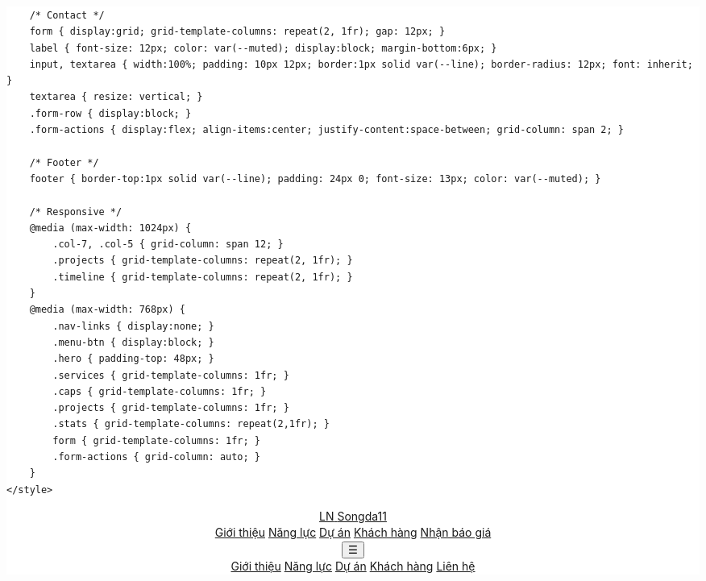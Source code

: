         /* Contact */
        form { display:grid; grid-template-columns: repeat(2, 1fr); gap: 12px; }
        label { font-size: 12px; color: var(--muted); display:block; margin-bottom:6px; }
        input, textarea { width:100%; padding: 10px 12px; border:1px solid var(--line); border-radius: 12px; font: inherit; }
        textarea { resize: vertical; }
        .form-row { display:block; }
        .form-actions { display:flex; align-items:center; justify-content:space-between; grid-column: span 2; }

        /* Footer */
        footer { border-top:1px solid var(--line); padding: 24px 0; font-size: 13px; color: var(--muted); }

        /* Responsive */
        @media (max-width: 1024px) {
            .col-7, .col-5 { grid-column: span 12; }
            .projects { grid-template-columns: repeat(2, 1fr); }
            .timeline { grid-template-columns: repeat(2, 1fr); }
        }
        @media (max-width: 768px) {
            .nav-links { display:none; }
            .menu-btn { display:block; }
            .hero { padding-top: 48px; }
            .services { grid-template-columns: 1fr; }
            .caps { grid-template-columns: 1fr; }
            .projects { grid-template-columns: 1fr; }
            .stats { grid-template-columns: repeat(2,1fr); }
            form { grid-template-columns: 1fr; }
            .form-actions { grid-column: auto; }
        }
    </style>
</head>
<body>

<header>
    <div class="container nav">
        <a class="brand" href="#">
            <span class="logo">LN</span>
            <span>Songda11</span>
        </a>
        <nav class="nav-links" aria-label="Primary">
            <a href="#gioi-thieu">Giới thiệu</a>
            <a href="#nang-luc">Năng lực</a>
            <a href="#du-an">Dự án</a>
            <a href="#khach-hang">Khách hàng</a>
            <a href="#lien-he" class="btn btn-primary">Nhận báo giá</a>
        </nav>
        <button id="menuBtn" class="menu-btn" aria-label="Mở menu">☰</button>
    </div>
    <div id="mobileMenu" class="mobile-menu container">
        <a href="#gioi-thieu">Giới thiệu</a>
        <a href="#nang-luc">Năng lực</a>
        <a href="#du-an">Dự án</a>
        <a href="#khach-hang">Khách hàng</a>
        <a href="#lien-he">Liên hệ</a>
    </div>
</header>
